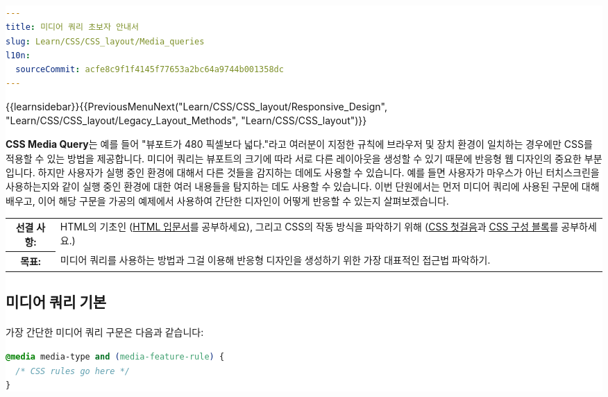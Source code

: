 ```yaml
---
title: 미디어 쿼리 초보자 안내서
slug: Learn/CSS/CSS_layout/Media_queries
l10n:
  sourceCommit: acfe8c9f1f4145f77653a2bc64a9744b001358dc
---
```


{{learnsidebar}}{{PreviousMenuNext("Learn/CSS/CSS_layout/Responsive_Design", "Learn/CSS/CSS_layout/Legacy_Layout_Methods", "Learn/CSS/CSS_layout")}}

**CSS Media Query**는 예를 들어 "뷰포트가 480 픽셀보다 넓다."라고 여러분이 지정한 규칙에 브라우저 및 장치 환경이 일치하는 경우에만 CSS를 적용할 수 있는 방법을 제공합니다. 미디어 쿼리는 뷰포트의 크기에 따라 서로 다른 레이아웃을 생성할 수 있기 때문에 반응형 웹 디자인의 중요한 부분입니다. 하지만 사용자가 실행 중인 환경에 대해서 다른 것들을 감지하는 데에도 사용할 수 있습니다. 예를 들면 사용자가 마우스가 아닌 터치스크린을 사용하는지와 같이 실행 중인 환경에 대한 여러 내용들을 탐지하는 데도 사용할 수 있습니다. 이번 단원에서는 먼저 미디어 쿼리에 사용된 구문에 대해 배우고, 이어 해당 구문을 가공의 예제에서 사용하여 간단한 디자인이 어떻게 반응할 수 있는지 살펴보겠습니다.

<table class="learn-box standard-table">
  <tbody>
    <tr>
      <th scope="row">선결 사항:</th>
      <td>
        HTML의 기초인 (<a
          href="/ko/docs/Learn/HTML/Introduction_to_HTML"
          >HTML 입문서</a
        >를 공부하세요), 그리고 CSS의 작동 방식을 파악하기 위해 (<a
          href="/ko/docs/Learn/CSS/First_steps"
          >CSS 첫걸음</a
        >과
        <a href="/ko/docs/Learn/CSS/Building_blocks">CSS 구성 블록</a>를
        공부하세요.)
      </td>
    </tr>
    <tr>
      <th scope="row">목표:</th>
      <td>
        미디어 쿼리를 사용하는 방법과 그걸 이용해 반응형 디자인을 생성하기 위한
        가장 대표적인 접근법 파악하기.
      </td>
    </tr>
  </tbody>
</table>

## 미디어 쿼리 기본

가장 간단한 미디어 쿼리 구문은 다음과 같습니다:

```css
@media media-type and (media-feature-rule) {
  /* CSS rules go here */
}
```
